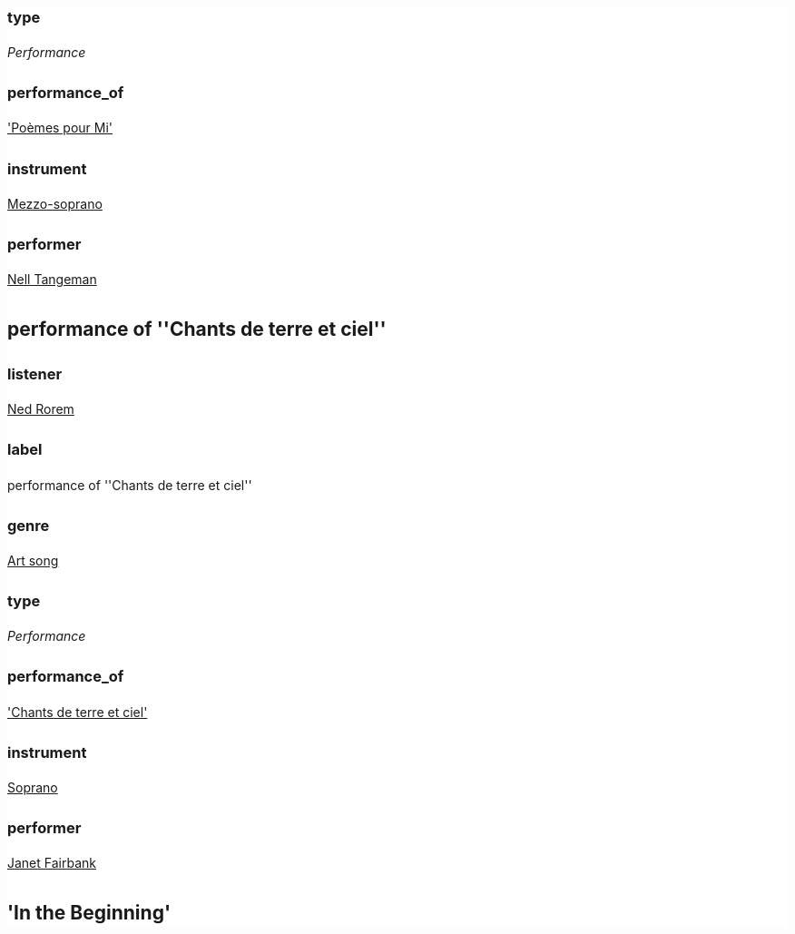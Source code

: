 ### type


*Performance*

### performance_of


['Poèmes pour Mi'](#'Poèmes-pour-Mi')

### instrument


[Mezzo-soprano](#Mezzo-soprano)

### performer


[Nell Tangeman](#Nell-Tangeman)

## performance of ''Chants de terre et ciel''

### listener


[Ned Rorem](#Ned-Rorem)

### label


performance of ''Chants de terre et ciel''

### genre


[Art song](#Art-song)

### type


*Performance*

### performance_of


['Chants de terre et ciel'](#'Chants-de-terre-et-ciel')

### instrument


[Soprano](#Soprano)

### performer


[Janet Fairbank](#Janet-Fairbank)

## 'In the Beginning'

